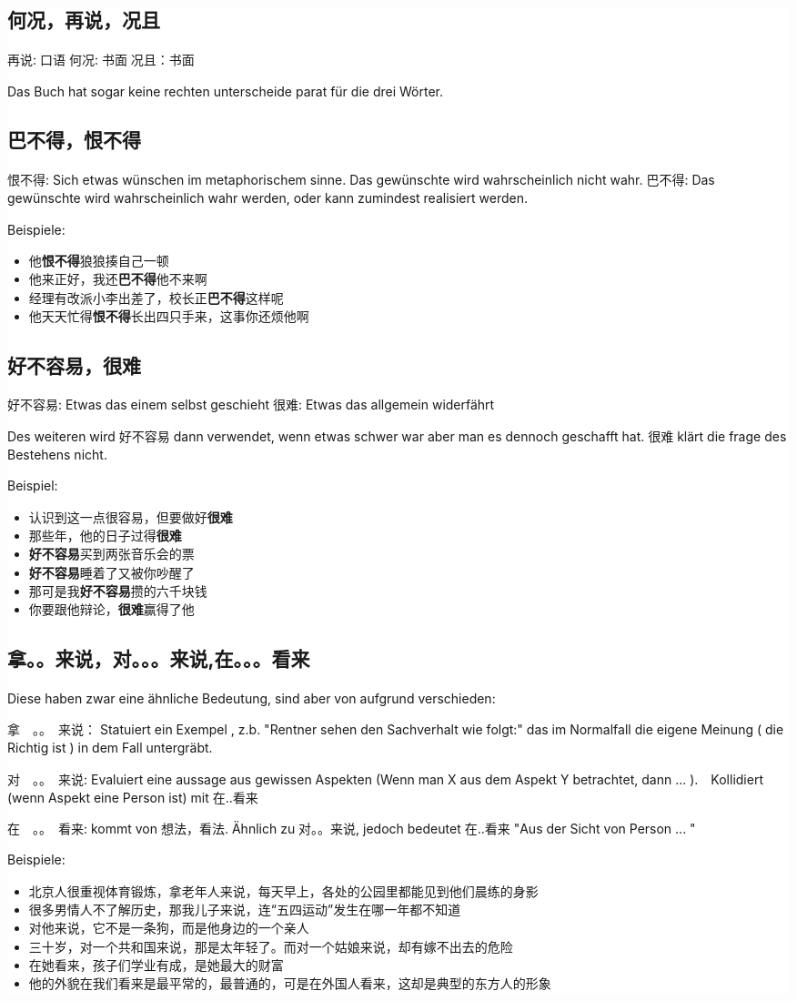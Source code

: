 
## 何况，再说，况且 

再说: 口语
何况: 书面
况且：书面

Das Buch hat sogar keine rechten unterscheide parat für die drei Wörter. 

## 巴不得，恨不得

恨不得: Sich etwas wünschen im metaphorischem sinne. Das gewünschte wird wahrscheinlich nicht wahr.
巴不得: Das gewünschte wird wahrscheinlich wahr werden, oder kann zumindest realisiert werden.

Beispiele:

* 他**恨不得**狼狼揍自己一顿
* 他来正好，我还**巴不得**他不来啊
* 经理有改派小李出差了，校长正**巴不得**这样呢
* 他天天忙得**恨不得**长出四只手来，这事你还烦他啊



## 好不容易，很难

好不容易: Etwas das einem selbst geschieht
很难: Etwas das allgemein widerfährt

Des weiteren wird 好不容易 dann verwendet, wenn etwas schwer war aber man es dennoch geschafft hat. 很难 klärt die frage des Bestehens nicht.

Beispiel:

* 认识到这一点很容易，但要做好**很难**
* 那些年，他的日子过得**很难**
* **好不容易**买到两张音乐会的票
* **好不容易**睡着了又被你吵醒了
* 那可是我**好不容易**攒的六千块钱
* 你要跟他辩论，**很难**赢得了他

## 拿。。来说，对。。。来说,在。。。看来

Diese haben zwar eine ähnliche Bedeutung, sind aber von aufgrund verschieden:

拿　。。　来说： Statuiert ein Exempel , z.b. "Rentner sehen den Sachverhalt wie folgt:" das im Normalfall die eigene Meinung ( die Richtig ist ) in dem Fall untergräbt.

对　。。　来说: Evaluiert eine aussage aus gewissen Aspekten (Wenn man X aus dem Aspekt Y betrachtet, dann ... ).　Kollidiert (wenn Aspekt eine Person ist) mit 在..看来

在　。。　看来: kommt von 想法，看法. Ähnlich zu 对。。来说, jedoch bedeutet 在..看来 "Aus der Sicht von Person ... "

Beispiele:

* 北京人很重视体育锻炼，拿老年人来说，每天早上，各处的公园里都能见到他们晨练的身影
* 很多男情人不了解历史，那我儿子来说，连“五四运动”发生在哪一年都不知道
* 对他来说，它不是一条狗，而是他身边的一个亲人
* 三十岁，对一个共和国来说，那是太年轻了。而对一个姑娘来说，却有嫁不出去的危险
* 在她看来，孩子们学业有成，是她最大的财富
* 他的外貌在我们看来是最平常的，最普通的，可是在外国人看来，这却是典型的东方人的形象
